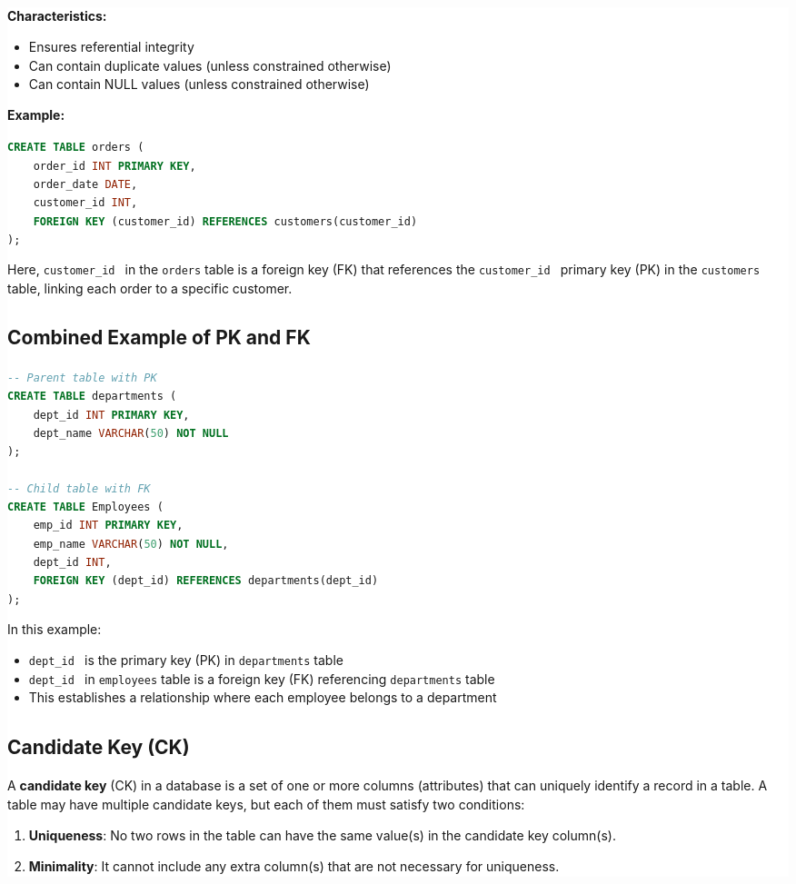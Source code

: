 **Characteristics:**

- Ensures referential integrity
- Can contain duplicate values (unless constrained otherwise)
- Can contain NULL values (unless constrained otherwise)

**Example:**

```sql
CREATE TABLE orders (
    order_id INT PRIMARY KEY,
    order_date DATE,
    customer_id INT,
    FOREIGN KEY (customer_id) REFERENCES customers(customer_id)
);
```

Here, `customer_id ` in the `orders` table is a foreign key (FK) that references the `customer_id ` primary key (PK) in the `customers` table, linking each order to a specific customer.

## Combined Example of PK and FK

```sql
-- Parent table with PK
CREATE TABLE departments (
    dept_id INT PRIMARY KEY,
    dept_name VARCHAR(50) NOT NULL
);

-- Child table with FK
CREATE TABLE Employees (
    emp_id INT PRIMARY KEY,
    emp_name VARCHAR(50) NOT NULL,
    dept_id INT,
    FOREIGN KEY (dept_id) REFERENCES departments(dept_id)
);
```

In this example:

- `dept_id ` is the primary key (PK) in `departments` table
- `dept_id ` in `employees` table is a foreign key (FK) 
  referencing `departments` table
- This establishes a relationship where each employee belongs to a department

## Candidate Key (CK)
A **candidate key** (CK) in a database is a set of one or 
more columns (attributes) that can uniquely identify a record 
in a table. A table may have multiple candidate keys, but each 
of them must satisfy two conditions:

1. **Uniqueness**: No two rows in the table can have the same value(s) in the candidate key column(s).

2. **Minimality**: It cannot include any extra column(s) that are not necessary for uniqueness.
